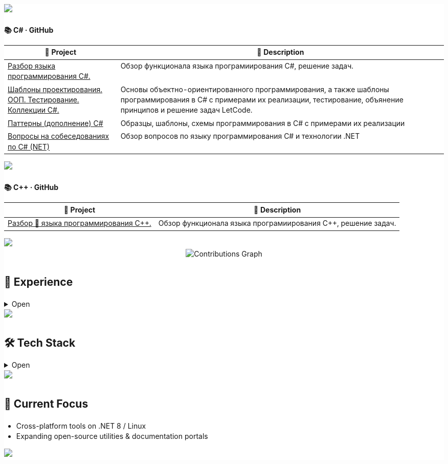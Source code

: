 <img src="https://github.com/jrohitofficial/jrohitofficial/blob/master/2nd%20arrow.gif?raw=true">

#### 📚 C# · GitHub

| 🔗 Project                                                                                                                 | 📖 Description                                                                                                                                                                 |
| -------------------------------------------------------------------------------------------------------------------------- | ------------------------------------------------------------------------------------------------------------------------------------------------------------------------------ |
| [Разбор языка программирования C#.](https://dvurechensky-docs.github.io/BasicKnowledgeCSharp/)                             | Обзор функционала языка програмиирования C#, решение задач.                                                                                                                    |
| [Шаблоны проектирования. ООП. Тестирование. Коллекции C#.](https://dvurechensky-docs.github.io/PatternsCSharpProgramming/) | Основы объектно-ориентированного программирования, а также шаблоны программирования в C# с примерами их реализации, тестирование, объянение принципов и решение задач LetCode. |
| [Паттерны (дополнение) C#](https://dvurechensky-docs.github.io/PatternsCSharpExtraAddons/)                                 | Образцы, шаблоны, схемы программирования в C# с примерами их реализации                                                                                                        |
| [Вопросы на собеседованиях по C# (NET)](https://dvurechensky-docs.github.io/InterviewCSharpNet/)                           | Обзор вопросов по языку программирования C# и технологии .NET                                                                                                                  |

<img src="https://github.com/jrohitofficial/jrohitofficial/blob/master/2nd%20arrow.gif?raw=true">

#### 📚 C++ · GitHub

| 🔗 Project                                                                                      | 📖 Description                                               |
| ----------------------------------------------------------------------------------------------- | ------------------------------------------------------------ |
| [Разбор 🚏 языка программирования C++.](https://dvurechensky-docs.github.io/BasicKnowledgeCPP/) | Обзор функционала языка програмиирования C++, решение задач. |

<img src="https://github.com/jrohitofficial/jrohitofficial/blob/master/2nd%20arrow.gif?raw=true">

<div align="center">
  <img
    src="https://github-readme-activity-graph.vercel.app/graph?username=Dvurechensky&theme=github-dark&area=true&hide_border=true"
    alt="Contributions Graph"
  />
</div>

## 💼 Experience

<details close><summary> Open </summary></details>

<img src="https://github.com/jrohitofficial/jrohitofficial/blob/master/2nd%20arrow.gif?raw=true">

## 🛠️ Tech Stack

<details close><summary> Open </summary></details>

<img src="https://github.com/jrohitofficial/jrohitofficial/blob/master/2nd%20arrow.gif?raw=true">

## 🧠 Current Focus

- Cross-platform tools on .NET 8 / Linux
- Expanding open-source utilities & documentation portals

<img src="https://github.com/jrohitofficial/jrohitofficial/blob/master/2nd%20arrow.gif?raw=true">
